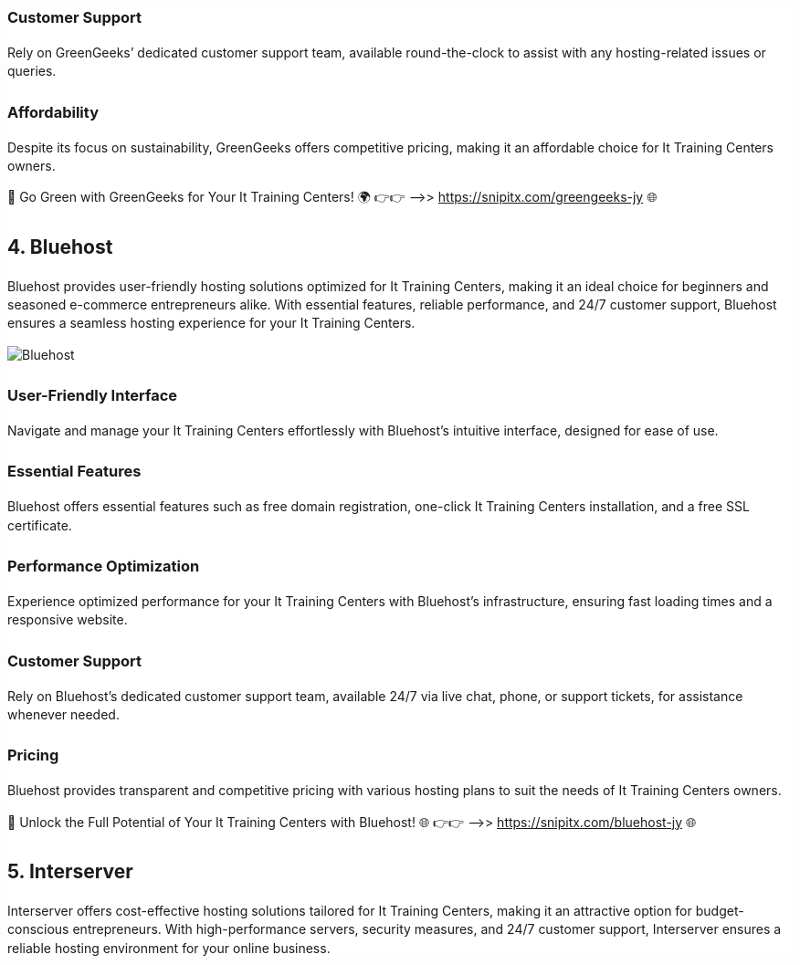 ### Customer Support
Rely on GreenGeeks’ dedicated customer support team, available round-the-clock to assist with any hosting-related issues or queries.

### Affordability
Despite its focus on sustainability, GreenGeeks offers competitive pricing, making it an affordable choice for It Training Centers owners.

🌿 Go Green with GreenGeeks for Your It Training Centers! 🌍
👉👉 -->> https://snipitx.com/greengeeks-jy 🌐

## 4. Bluehost

Bluehost provides user-friendly hosting solutions optimized for It Training Centers, making it an ideal choice for beginners and seasoned e-commerce entrepreneurs alike. With essential features, reliable performance, and 24/7 customer support, Bluehost ensures a seamless hosting experience for your It Training Centers.

![Bluehost](https://i.imgur.com/PasFF9E.jpeg "Bluehost Hosting")

### User-Friendly Interface
Navigate and manage your It Training Centers effortlessly with Bluehost’s intuitive interface, designed for ease of use.

### Essential Features
Bluehost offers essential features such as free domain registration, one-click It Training Centers installation, and a free SSL certificate.

### Performance Optimization
Experience optimized performance for your It Training Centers with Bluehost’s infrastructure, ensuring fast loading times and a responsive website.

### Customer Support
Rely on Bluehost’s dedicated customer support team, available 24/7 via live chat, phone, or support tickets, for assistance whenever needed.

### Pricing
Bluehost provides transparent and competitive pricing with various hosting plans to suit the needs of It Training Centers owners.

🚀 Unlock the Full Potential of Your It Training Centers with Bluehost! 🌐
👉👉 -->> https://snipitx.com/bluehost-jy 🌐

## 5. Interserver

Interserver offers cost-effective hosting solutions tailored for It Training Centers, making it an attractive option for budget-conscious entrepreneurs. With high-performance servers, security measures, and 24/7 customer support, Interserver ensures a reliable hosting environment for your online business.
